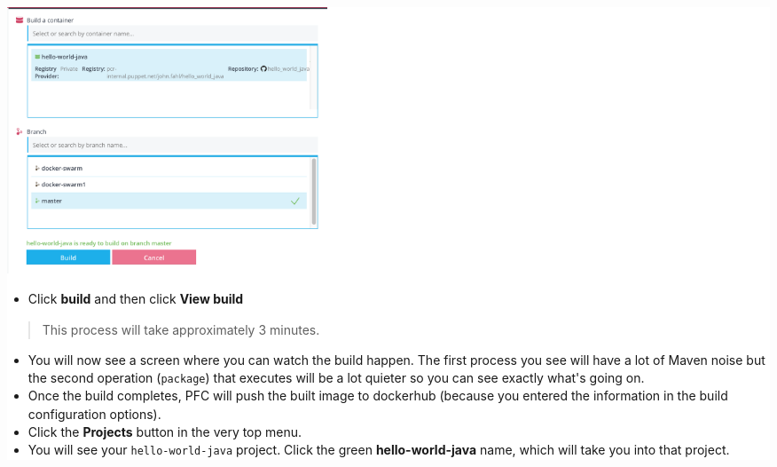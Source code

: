 <img src="../img/pfc_buildcontainerstep.png" height="300">

* Click **build** and then click **View build**
> This process will take approximately 3 minutes.
* You will now see a screen where you can watch the build happen.  The first process you see will have a lot of Maven noise but the second operation (`package`) that executes will be a lot quieter so you can see exactly what's going on.
* Once the build completes, PFC will push the built image to dockerhub (because you entered the information in the build configuration options).
* Click the **Projects** button in the very top menu.
* You will see your `hello-world-java` project. Click the green **hello-world-java** name, which will take you into that project.
